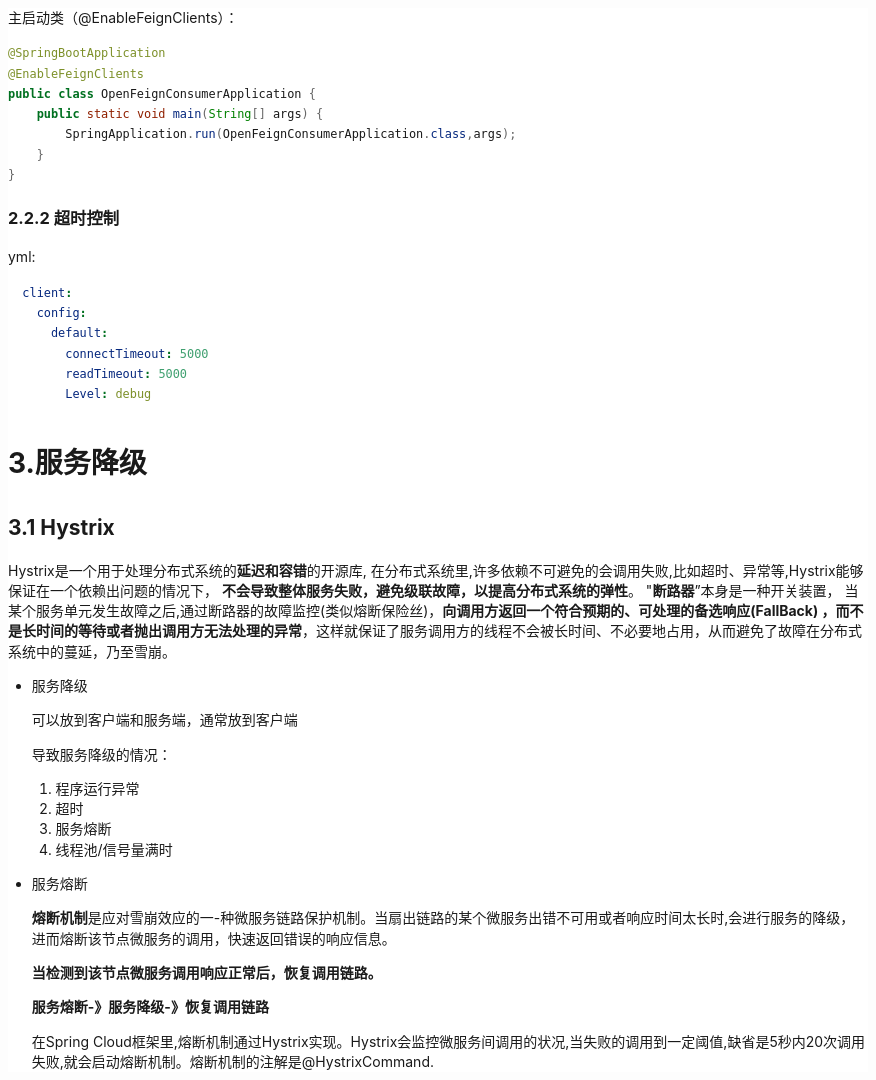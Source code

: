 主启动类（@EnableFeignClients）：

```java
@SpringBootApplication
@EnableFeignClients
public class OpenFeignConsumerApplication {
    public static void main(String[] args) {
        SpringApplication.run(OpenFeignConsumerApplication.class,args);
    }
}

```

### 2.2.2 超时控制

yml:

```yaml
  client:
    config:
      default:
        connectTimeout: 5000
        readTimeout: 5000
        Level: debug
```

# 3.服务降级

## 3.1 Hystrix

Hystrix是一个用于处理分布式系统的**延迟和容错**的开源库, 在分布式系统里,许多依赖不可避免的会调用失败,比如超时、异常等,Hystrix能够保证在一个依赖出问题的情况下， **不会导致整体服务失败，避免级联故障，以提高分布式系统的弹性**。
"**断路器**”本身是一种开关装置， 当某个服务单元发生故障之后,通过断路器的故障监控(类似熔断保险丝)，**向调用方返回一个符合预期的、可处理的备选响应(FallBack) ，而不是长时间的等待或者抛出调用方无法处理的异常**，这样就保证了服务调用方的线程不会被长时间、不必要地占用，从而避免了故障在分布式系统中的蔓延，乃至雪崩。

* 服务降级

	可以放到客户端和服务端，通常放到客户端

	导致服务降级的情况：

	1. 程序运行异常
	2. 超时
	3. 服务熔断
	4. 线程池/信号量满时

* 服务熔断

	**熔断机制**是应对雪崩效应的一-种微服务链路保护机制。当扇出链路的某个微服务出错不可用或者响应时间太长时,会进行服务的降级，进而熔断该节点微服务的调用，快速返回错误的响应信息。

	**当检测到该节点微服务调用响应正常后，恢复调用链路。**

	**服务熔断-》服务降级-》恢复调用链路**

	在Spring Cloud框架里,熔断机制通过Hystrix实现。Hystrix会监控微服务间调用的状况,当失败的调用到一定阈值,缺省是5秒内20次调用失败,就会启动熔断机制。熔断机制的注解是@HystrixCommand.
